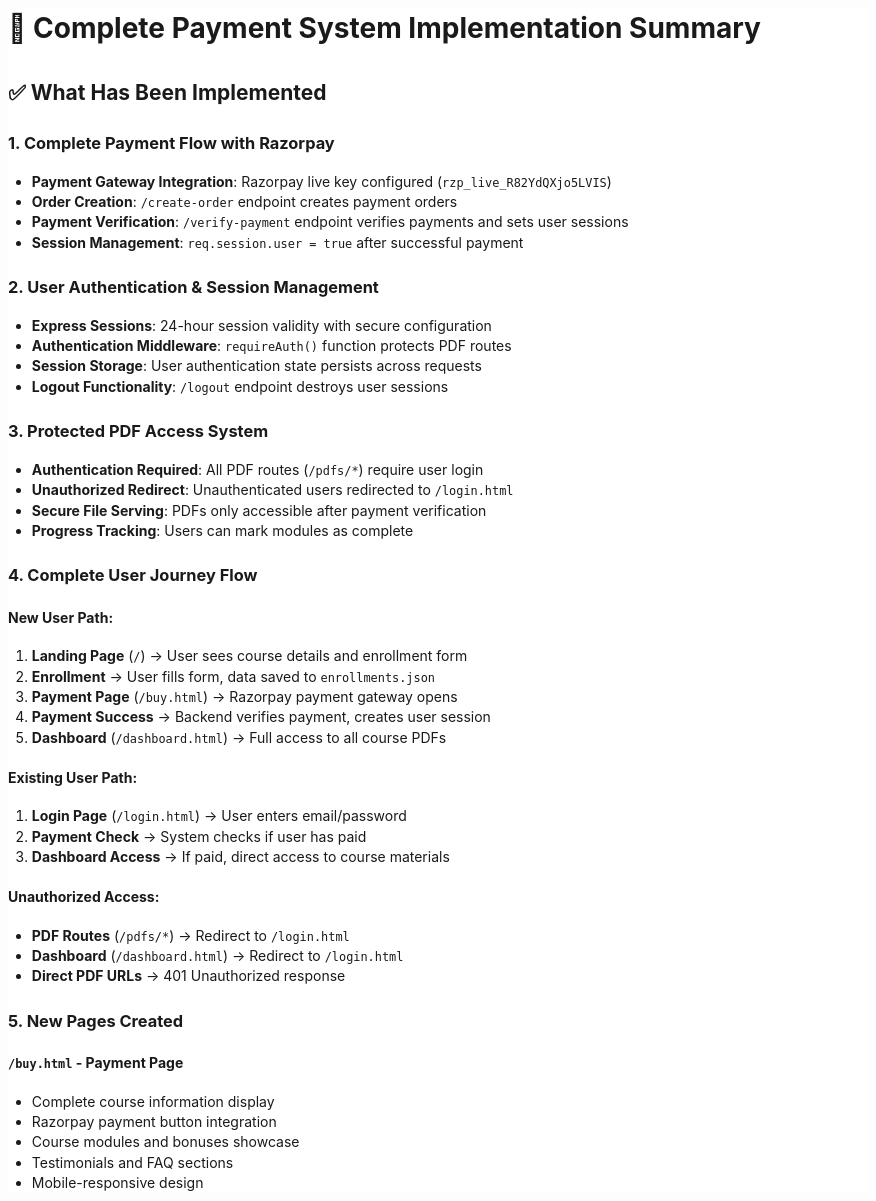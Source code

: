 # 🎉 Complete Payment System Implementation Summary

## ✅ What Has Been Implemented

### 1. **Complete Payment Flow with Razorpay**
- **Payment Gateway Integration**: Razorpay live key configured (`rzp_live_R82YdQXjo5LVIS`)
- **Order Creation**: `/create-order` endpoint creates payment orders
- **Payment Verification**: `/verify-payment` endpoint verifies payments and sets user sessions
- **Session Management**: `req.session.user = true` after successful payment

### 2. **User Authentication & Session Management**
- **Express Sessions**: 24-hour session validity with secure configuration
- **Authentication Middleware**: `requireAuth()` function protects PDF routes
- **Session Storage**: User authentication state persists across requests
- **Logout Functionality**: `/logout` endpoint destroys user sessions

### 3. **Protected PDF Access System**
- **Authentication Required**: All PDF routes (`/pdfs/*`) require user login
- **Unauthorized Redirect**: Unauthenticated users redirected to `/login.html`
- **Secure File Serving**: PDFs only accessible after payment verification
- **Progress Tracking**: Users can mark modules as complete

### 4. **Complete User Journey Flow**

#### **New User Path:**
1. **Landing Page** (`/`) → User sees course details and enrollment form
2. **Enrollment** → User fills form, data saved to `enrollments.json`
3. **Payment Page** (`/buy.html`) → Razorpay payment gateway opens
4. **Payment Success** → Backend verifies payment, creates user session
5. **Dashboard** (`/dashboard.html`) → Full access to all course PDFs

#### **Existing User Path:**
1. **Login Page** (`/login.html`) → User enters email/password
2. **Payment Check** → System checks if user has paid
3. **Dashboard Access** → If paid, direct access to course materials

#### **Unauthorized Access:**
- **PDF Routes** (`/pdfs/*`) → Redirect to `/login.html`
- **Dashboard** (`/dashboard.html`) → Redirect to `/login.html`
- **Direct PDF URLs** → 401 Unauthorized response

### 5. **New Pages Created**

#### **`/buy.html` - Payment Page**
- Complete course information display
- Razorpay payment button integration
- Course modules and bonuses showcase
- Testimonials and FAQ sections
- Mobile-responsive design
